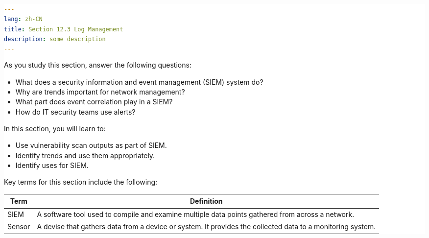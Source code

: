 ```yaml
---
lang: zh-CN
title: Section 12.3 Log Management
description: some description
---
```


As you study this section, answer the following questions:

<ul>
    <li>
     What does a security information and event management (SIEM) system do?
    </li>
    <li>
     Why are trends important for network management?
    </li>
    <li>
     What part does event correlation play in a SIEM?
    </li>
    <li>
     How do IT security teams use alerts?
    </li>
</ul>

In this section, you will learn to:

<ul>
    <li>
     Use vulnerability scan outputs as part of SIEM.
    </li>
    <li>
     Identify trends and use them appropriately.
    </li>
    <li>
     Identify uses for SIEM.
    </li>
</ul>

Key terms for this section include the following:

<table class="terms">
   <thead>
    <tr><th class_="firstTableHeader" scope="col" class="fw-bold">
     Term
    </th>
    <th scope="col" class="fw-bold">
     Definition
    </th>
   </tr></thead>
   <tbody><tr>
    <td>
     SIEM
    </td>
    <td>
     A software tool used to compile and examine multiple data points gathered from across a network.
    </td>
   </tr>
   <tr>
    <td>
     Sensor
    </td>
    <td>
     A devise that gathers data from a device or system. It provides the collected data to a monitoring
        system.
    </td>